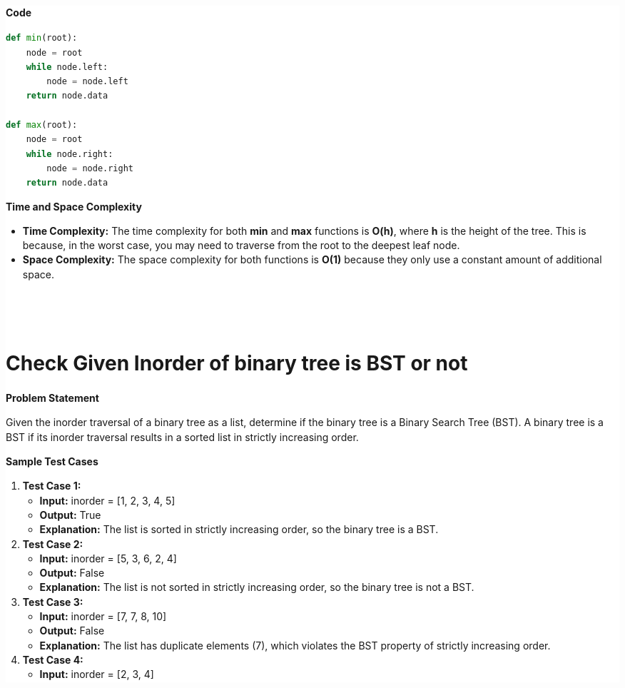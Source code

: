 <p><strong>Code</strong></p>

```python
def min(root):
    node = root
    while node.left:
        node = node.left
    return node.data

def max(root):
    node = root
    while node.right:
        node = node.right
    return node.data

```

<p><strong>Time and Space Complexity</strong></p>

<ul>
    <li><strong>Time Complexity:</strong> The time complexity for both <strong>min</strong> and <strong>max</strong> functions is <strong>O(h)</strong>, where <strong>h</strong> is the height of the tree. This is because, in the worst case, you may need to traverse from the root to the deepest leaf node.</li>
    <li><strong>Space Complexity:</strong> The space complexity for both functions is <strong>O(1)</strong> because they only use a constant amount of additional space.</li>
</ul>


<br>
<br>

<h1>Check Given Inorder of binary tree is BST or not</h1>
<p><strong>Problem Statement</strong></p>
<p>Given the inorder traversal of a binary tree as a list, determine if the binary tree is a Binary Search Tree (BST). A binary tree is a BST if its inorder traversal results in a sorted list in strictly increasing order.</p>

<p><strong>Sample Test Cases</strong></p>
<ol>
    <li><strong>Test Case 1:</strong>
        <ul>
            <li><strong>Input:</strong> inorder = [1, 2, 3, 4, 5]</li>
            <li><strong>Output:</strong> True</li>
            <li><strong>Explanation:</strong> The list is sorted in strictly increasing order, so the binary tree is a BST.</li>
        </ul>
    </li>
    <li><strong>Test Case 2:</strong>
        <ul>
            <li><strong>Input:</strong> inorder = [5, 3, 6, 2, 4]</li>
            <li><strong>Output:</strong> False</li>
            <li><strong>Explanation:</strong> The list is not sorted in strictly increasing order, so the binary tree is not a BST.</li>
        </ul>
    </li>
    <li><strong>Test Case 3:</strong>
        <ul>
            <li><strong>Input:</strong> inorder = [7, 7, 8, 10]</li>
            <li><strong>Output:</strong> False</li>
            <li><strong>Explanation:</strong> The list has duplicate elements (7), which violates the BST property of strictly increasing order.</li>
        </ul>
    </li>
    <li><strong>Test Case 4:</strong>
        <ul>
            <li><strong>Input:</strong> inorder = [2, 3, 4]</li>